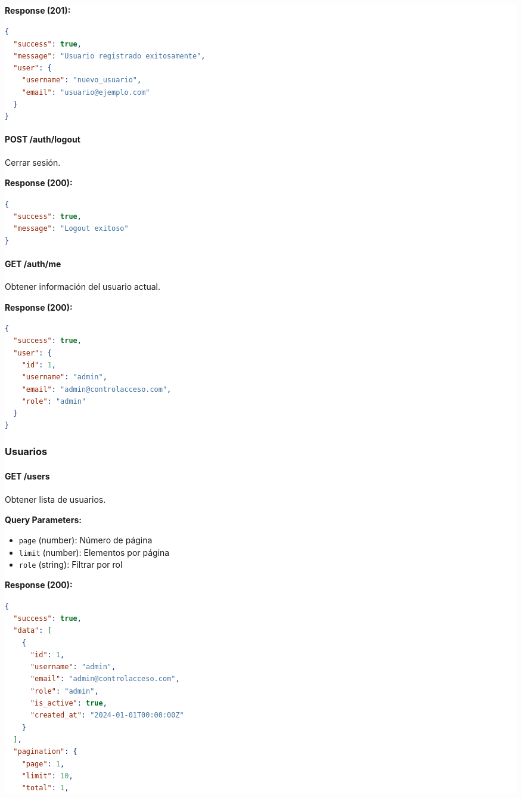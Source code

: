 **Response (201):**
```json
{
  "success": true,
  "message": "Usuario registrado exitosamente",
  "user": {
    "username": "nuevo_usuario",
    "email": "usuario@ejemplo.com"
  }
}
```

#### POST /auth/logout
Cerrar sesión.

**Response (200):**
```json
{
  "success": true,
  "message": "Logout exitoso"
}
```

#### GET /auth/me
Obtener información del usuario actual.

**Response (200):**
```json
{
  "success": true,
  "user": {
    "id": 1,
    "username": "admin",
    "email": "admin@controlacceso.com",
    "role": "admin"
  }
}
```

### Usuarios

#### GET /users
Obtener lista de usuarios.

**Query Parameters:**
- `page` (number): Número de página
- `limit` (number): Elementos por página
- `role` (string): Filtrar por rol

**Response (200):**
```json
{
  "success": true,
  "data": [
    {
      "id": 1,
      "username": "admin",
      "email": "admin@controlacceso.com",
      "role": "admin",
      "is_active": true,
      "created_at": "2024-01-01T00:00:00Z"
    }
  ],
  "pagination": {
    "page": 1,
    "limit": 10,
    "total": 1,
```